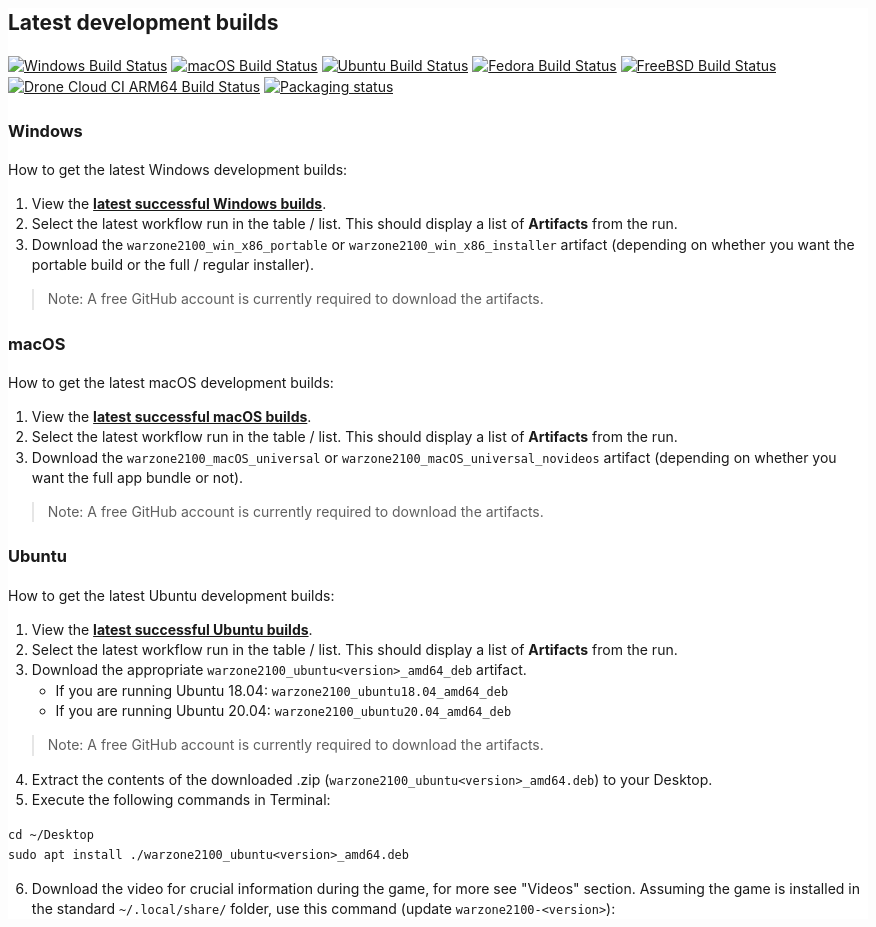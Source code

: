 Latest development builds
-------------------------

[![Windows Build Status](https://img.shields.io/github/workflow/status/Warzone2100/warzone2100/Windows/master?label=Windows&logo=windows)](https://github.com/Warzone2100/warzone2100/actions?query=workflow%3AWindows+branch%3Amaster+event%3Apush)
 [![macOS Build Status](https://img.shields.io/github/workflow/status/Warzone2100/warzone2100/macOS/master?label=macOS&logo=apple)](https://github.com/Warzone2100/warzone2100/actions?query=workflow%3AmacOS+branch%3Amaster+event%3Apush)
 [![Ubuntu Build Status](https://img.shields.io/github/workflow/status/Warzone2100/warzone2100/Ubuntu/master?label=Ubuntu&logo=ubuntu&logoColor=FFFFFF)](https://github.com/Warzone2100/warzone2100/actions?query=workflow%3AUbuntu+branch%3Amaster+event%3Apush)
 [![Fedora Build Status](https://img.shields.io/github/workflow/status/Warzone2100/warzone2100/Fedora/master?label=Fedora&logo=fedora&logoColor=FFFFFF)](https://github.com/Warzone2100/warzone2100/actions?query=workflow%3AFedora+branch%3Amaster+event%3Apush)
 [![FreeBSD Build Status](https://img.shields.io/cirrus/github/Warzone2100/warzone2100/master?label=FreeBSD&logo=FreeBSD)](https://cirrus-ci.com/github/Warzone2100/warzone2100/master)
 [![Drone Cloud CI ARM64 Build Status](https://img.shields.io/drone/build/Warzone2100/warzone2100/master?label=ARM64%20Linux)](https://cloud.drone.io/Warzone2100/warzone2100)
 [![Packaging status](https://repology.org/badge/tiny-repos/warzone2100.svg)](https://repology.org/project/warzone2100/versions)

### Windows

How to get the latest Windows development builds:
1. View the **[latest successful Windows builds](https://github.com/Warzone2100/warzone2100/actions?query=workflow%3AWindows+branch%3Amaster+event%3Apush+is%3Asuccess)**.
2. Select the latest workflow run in the table / list.
   This should display a list of **Artifacts** from the run.
3. Download the `warzone2100_win_x86_portable` or `warzone2100_win_x86_installer` artifact (depending on whether you want the portable build or the full / regular installer).
> Note: A free GitHub account is currently required to download the artifacts.

### macOS

How to get the latest macOS development builds:
1. View the **[latest successful macOS builds](https://github.com/Warzone2100/warzone2100/actions?query=workflow%3AmacOS+branch%3Amaster+event%3Apush+is%3Asuccess)**.
2. Select the latest workflow run in the table / list.
   This should display a list of **Artifacts** from the run.
3. Download the `warzone2100_macOS_universal` or `warzone2100_macOS_universal_novideos` artifact (depending on whether you want the full app bundle or not).
> Note: A free GitHub account is currently required to download the artifacts.

### Ubuntu

How to get the latest Ubuntu development builds:
1. View the **[latest successful Ubuntu builds](https://github.com/Warzone2100/warzone2100/actions?query=workflow%3AUbuntu+branch%3Amaster+event%3Apush+is%3Asuccess)**.
2. Select the latest workflow run in the table / list.
   This should display a list of **Artifacts** from the run.
3. Download the appropriate `warzone2100_ubuntu<version>_amd64_deb` artifact.
   - If you are running Ubuntu 18.04: `warzone2100_ubuntu18.04_amd64_deb`
   - If you are running Ubuntu 20.04: `warzone2100_ubuntu20.04_amd64_deb`
> Note: A free GitHub account is currently required to download the artifacts.
4. Extract the contents of the downloaded .zip (`warzone2100_ubuntu<version>_amd64.deb`) to your Desktop.
5. Execute the following commands in Terminal:
```
cd ~/Desktop
sudo apt install ./warzone2100_ubuntu<version>_amd64.deb
```
6. Download the video for crucial information during the game, for more see "Videos" section. Assuming the game is installed in the standard `~/.local/share/` folder, use this command (update `warzone2100-<version>`):